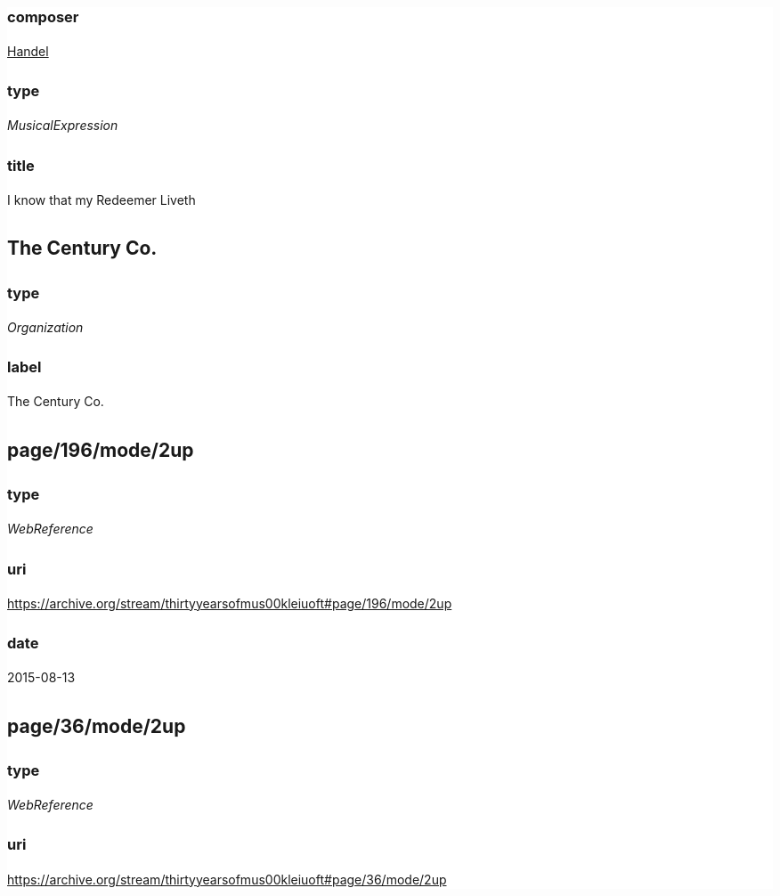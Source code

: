 ### composer


[Handel](#Handel)

### type


*MusicalExpression*

### title


I know that my Redeemer Liveth

## The Century Co.

### type


*Organization*

### label


The Century Co.

## page/196/mode/2up

### type


*WebReference*

### uri


https://archive.org/stream/thirtyyearsofmus00kleiuoft#page/196/mode/2up

### date


2015-08-13

## page/36/mode/2up

### type


*WebReference*

### uri


https://archive.org/stream/thirtyyearsofmus00kleiuoft#page/36/mode/2up
